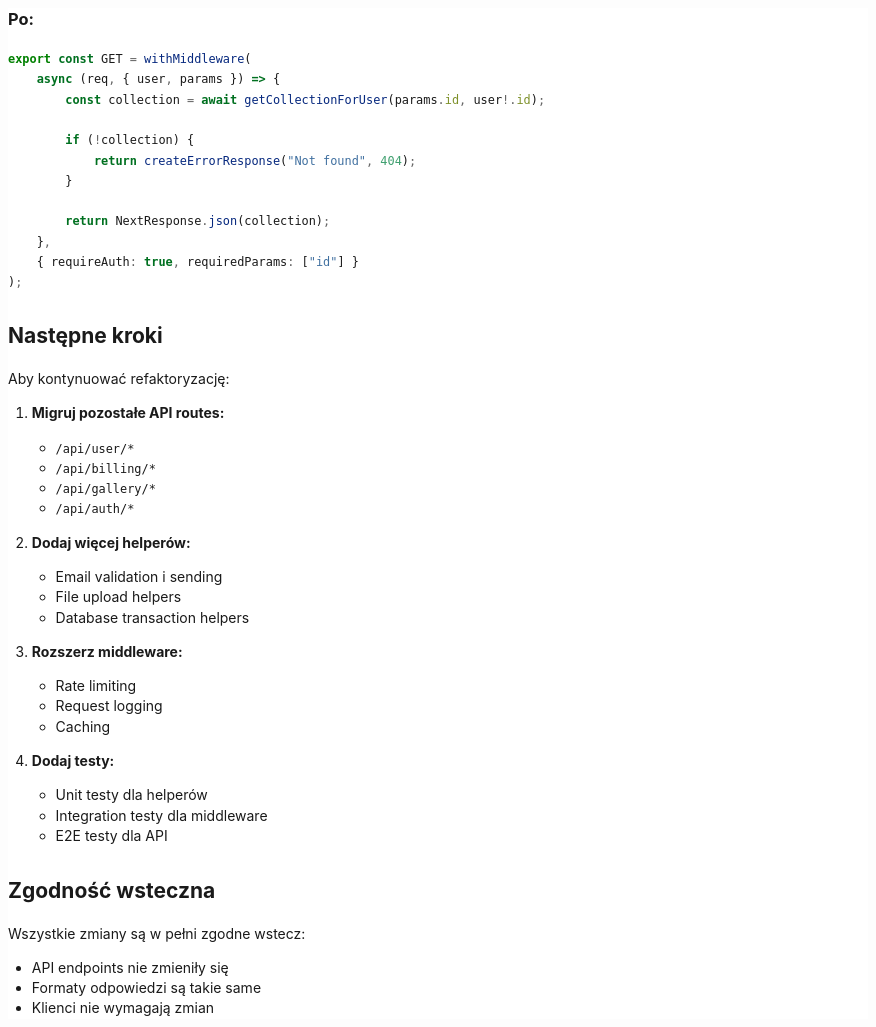 ### Po:

```typescript
export const GET = withMiddleware(
    async (req, { user, params }) => {
        const collection = await getCollectionForUser(params.id, user!.id);

        if (!collection) {
            return createErrorResponse("Not found", 404);
        }

        return NextResponse.json(collection);
    },
    { requireAuth: true, requiredParams: ["id"] }
);
```

## Następne kroki

Aby kontynuować refaktoryzację:

1. **Migruj pozostałe API routes:**

    - `/api/user/*`
    - `/api/billing/*`
    - `/api/gallery/*`
    - `/api/auth/*`

2. **Dodaj więcej helperów:**

    - Email validation i sending
    - File upload helpers
    - Database transaction helpers

3. **Rozszerz middleware:**

    - Rate limiting
    - Request logging
    - Caching

4. **Dodaj testy:**
    - Unit testy dla helperów
    - Integration testy dla middleware
    - E2E testy dla API

## Zgodność wsteczna

Wszystkie zmiany są w pełni zgodne wstecz:

-   API endpoints nie zmieniły się
-   Formaty odpowiedzi są takie same
-   Klienci nie wymagają zmian
